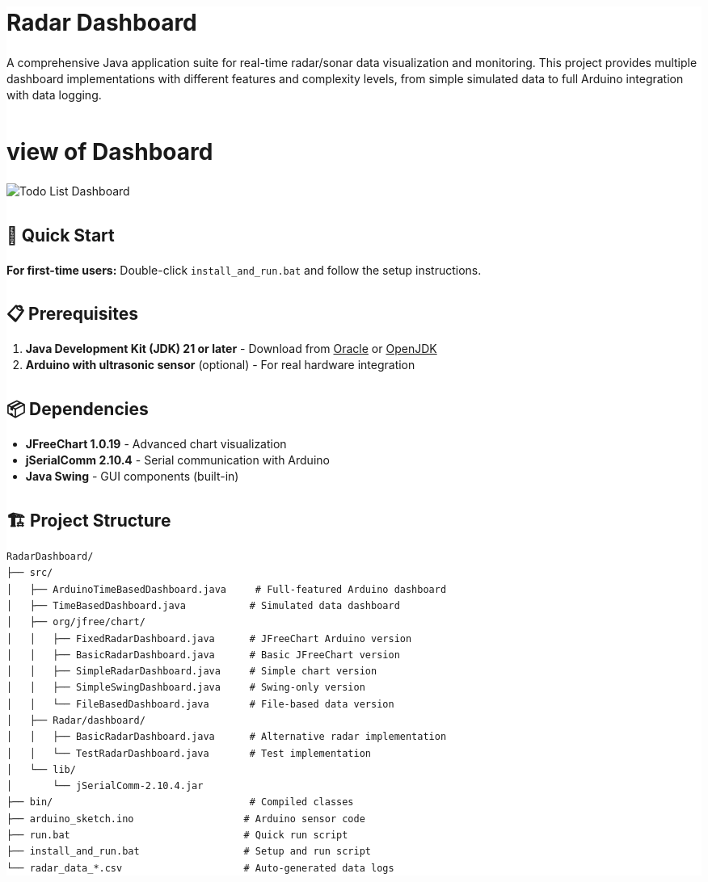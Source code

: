 # Radar Dashboard

A comprehensive Java application suite for real-time radar/sonar data visualization and monitoring. This project provides multiple dashboard implementations with different features and complexity levels, from simple simulated data to full Arduino integration with data logging.
# view of Dashboard
![Todo List Dashboard](https://i.postimg.cc/rwjw9Vs6/Screenshot-2025-09-04-022919.png)


## 🚀 Quick Start

**For first-time users:** Double-click `install_and_run.bat` and follow the setup instructions.

## 📋 Prerequisites

1. **Java Development Kit (JDK) 21 or later** - Download from [Oracle](https://www.oracle.com/java/technologies/downloads/) or [OpenJDK](https://adoptium.net/)
2. **Arduino with ultrasonic sensor** (optional) - For real hardware integration

## 📦 Dependencies

- **JFreeChart 1.0.19** - Advanced chart visualization
- **jSerialComm 2.10.4** - Serial communication with Arduino
- **Java Swing** - GUI components (built-in)

## 🏗️ Project Structure

```
RadarDashboard/
├── src/
│   ├── ArduinoTimeBasedDashboard.java     # Full-featured Arduino dashboard
│   ├── TimeBasedDashboard.java           # Simulated data dashboard
│   ├── org/jfree/chart/
│   │   ├── FixedRadarDashboard.java      # JFreeChart Arduino version
│   │   ├── BasicRadarDashboard.java      # Basic JFreeChart version
│   │   ├── SimpleRadarDashboard.java     # Simple chart version
│   │   ├── SimpleSwingDashboard.java     # Swing-only version
│   │   └── FileBasedDashboard.java       # File-based data version
│   ├── Radar/dashboard/
│   │   ├── BasicRadarDashboard.java      # Alternative radar implementation
│   │   └── TestRadarDashboard.java       # Test implementation
│   └── lib/
│       └── jSerialComm-2.10.4.jar
├── bin/                                  # Compiled classes
├── arduino_sketch.ino                   # Arduino sensor code
├── run.bat                              # Quick run script
├── install_and_run.bat                  # Setup and run script
└── radar_data_*.csv                     # Auto-generated data logs
```
